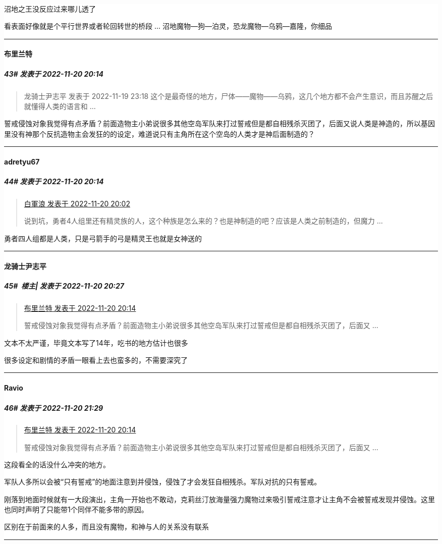 沼地之王没反应过来哪儿透了

看表面好像就是个平行世界或者轮回转世的桥段 ...</blockquote>
沼地魔物—狗—泊灵，恐龙魔物—乌鸦—嘉隆，你细品

*****

####  布里兰特  
##### 43#       发表于 2022-11-20 20:14

<blockquote>龙骑士尹志平 发表于 2022-11-19 23:18
这个是最奇怪的地方，尸体——魔物——乌鸦，这几个地方都不会产生意识，而且苏醒之后就懂得人类的语言和 ...</blockquote>
誓戒侵蚀对象我觉得有点矛盾？前面造物主小弟说很多其他空岛军队来打过誓戒但是都自相残杀灭团了，后面又说人类是神造的，所以基因里没有神那个反抗造物主会发狂的的设定，难道说只有主角所在这个空岛的人类才是神后面制造的？

*****

####  adretyu67  
##### 44#       发表于 2022-11-20 20:14

<blockquote><a href="httphttps://bbs.saraba1st.com/2b/forum.php?mod=redirect&amp;goto=findpost&amp;pid=58525736&amp;ptid=2105893" target="_blank">白軍浪 发表于 2022-11-20 20:02</a>

说到坑，勇者4人组里还有精灵族的人，这个种族是怎么来的？也是神制造的吧？应该是人类之前制造的，但魔力 ...</blockquote>
勇者四人组都是人类，只是弓箭手的弓是精灵王也就是女神送的

*****

####  龙骑士尹志平  
##### 45#         楼主| 发表于 2022-11-20 20:27

<blockquote><a href="httphttps://bbs.saraba1st.com/2b/forum.php?mod=redirect&amp;goto=findpost&amp;pid=58525935&amp;ptid=2105893" target="_blank">布里兰特 发表于 2022-11-20 20:14</a>

誓戒侵蚀对象我觉得有点矛盾？前面造物主小弟说很多其他空岛军队来打过誓戒但是都自相残杀灭团了，后面又 ...</blockquote>
文本不太严谨，毕竟文本写了14年，吃书的地方估计也很多

很多设定和剧情的矛盾一眼看上去也蛮多的，不需要深究了

*****

####  Ravio  
##### 46#       发表于 2022-11-20 21:29

<blockquote><a href="httphttps://bbs.saraba1st.com/2b/forum.php?mod=redirect&amp;goto=findpost&amp;pid=58525935&amp;ptid=2105893" target="_blank">布里兰特 发表于 2022-11-20 20:14</a>

誓戒侵蚀对象我觉得有点矛盾？前面造物主小弟说很多其他空岛军队来打过誓戒但是都自相残杀灭团了，后面又 ...</blockquote>
这段看全的话没什么冲突的地方。

军队人多所以会被“只有誓戒”的地面注意到并侵蚀，侵蚀了才会发狂自相残杀。军队对抗的只有誓戒。

刚落到地面时候就有一大段演出，主角一开始也不敢动，克莉丝汀放海量强力魔物过来吸引誓戒注意才让主角不会被誓戒发现并侵蚀。这里也同时声明了只能带1个同伴不能多带的原因。

区别在于前面来的人多，而且没有魔物，和神与人的关系没有联系

*****
